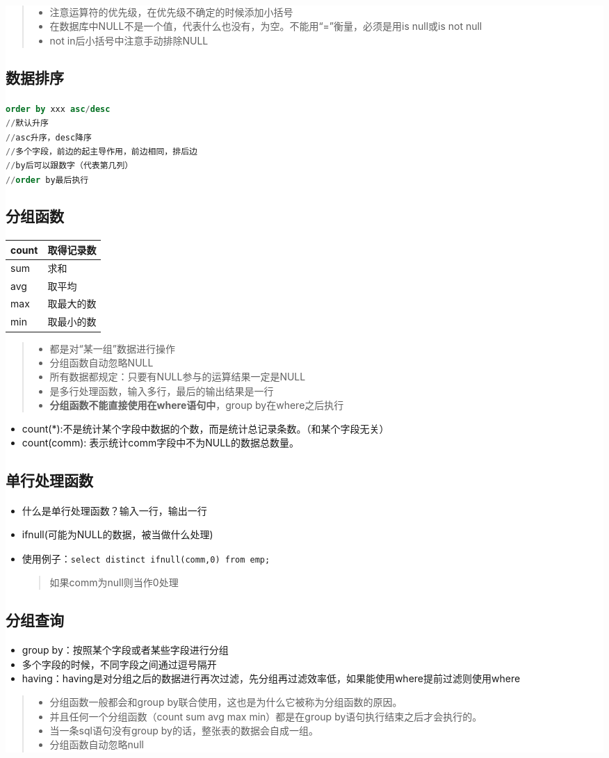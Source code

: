 > - 注意运算符的优先级，在优先级不确定的时候添加小括号
> - 在数据库中NULL不是一个值，代表什么也没有，为空。不能用“=”衡量，必须是用is null或is not null
> - not in后小括号中注意手动排除NULL

## 数据排序

```sql
order by xxx asc/desc
//默认升序
//asc升序，desc降序
//多个字段，前边的起主导作用，前边相同，排后边
//by后可以跟数字（代表第几列）
//order by最后执行
```

## 分组函数

| count | 取得记录数 |
| ----- | ---------- |
| sum   | 求和       |
| avg   | 取平均     |
| max   | 取最大的数 |
| min   | 取最小的数 |

> - 都是对“某一组”数据进行操作
> - 分组函数自动忽略NULL
> - 所有数据都规定：只要有NULL参与的运算结果一定是NULL
> - 是多行处理函数，输入多行，最后的输出结果是一行
> - **分组函数不能直接使用在where语句中**，group by在where之后执行

- count(*):不是统计某个字段中数据的个数，而是统计总记录条数。（和某个字段无关）
- count(comm): 表示统计comm字段中不为NULL的数据总数量。

## 单行处理函数

- 什么是单行处理函数？输入一行，输出一行

- ifnull(可能为NULL的数据，被当做什么处理)

- 使用例子：`select distinct ifnull(comm,0) from emp;`

  > 如果comm为null则当作0处理

## 分组查询

- group by：按照某个字段或者某些字段进行分组
- 多个字段的时候，不同字段之间通过逗号隔开
- having：having是对分组之后的数据进行再次过滤，先分组再过滤效率低，如果能使用where提前过滤则使用where

> - 分组函数一般都会和group by联合使用，这也是为什么它被称为分组函数的原因。
> - 并且任何一个分组函数（count sum avg max min）都是在group by语句执行结束之后才会执行的。
> - 当一条sql语句没有group by的话，整张表的数据会自成一组。
> - 分组函数自动忽略null
